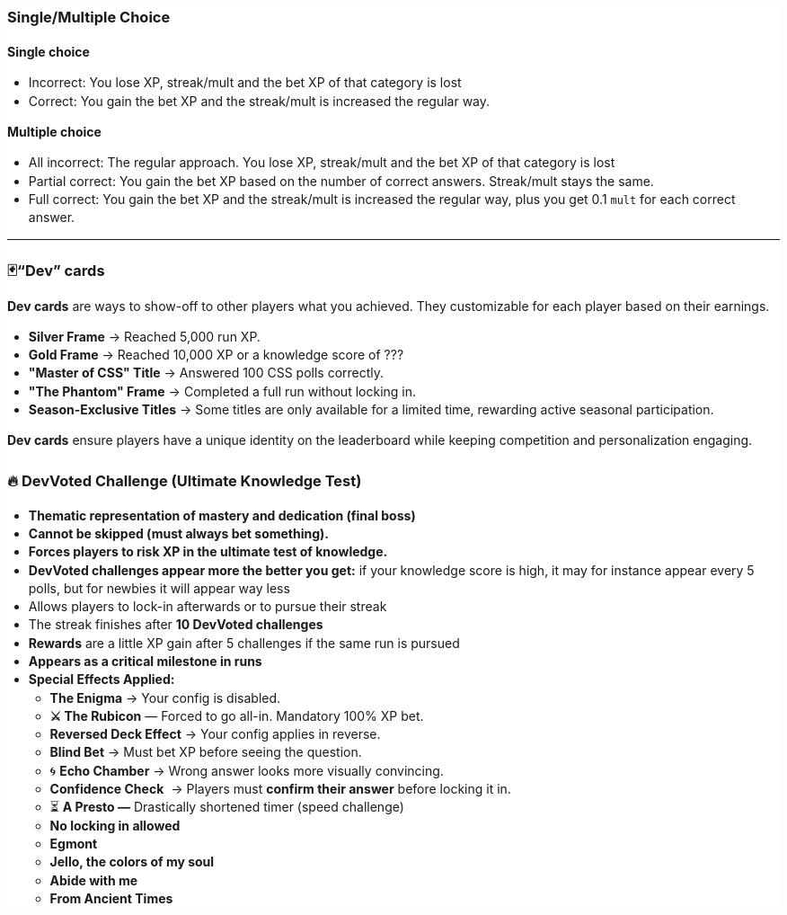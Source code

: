 ### Single/Multiple Choice

**Single choice**

-   Incorrect: You lose XP, streak/mult and the bet XP of that category is lost
-   Correct: You gain the bet XP and the streak/mult is increased the regular way.

**Multiple choice**

-   All incorrect: The regular approach. You lose XP, streak/mult and the bet XP of that category is lost
-   Partial correct: You gain the bet XP based on the number of correct answers. Streak/mult stays the same.
-   Full correct: You gain the bet XP and the streak/mult is increased the regular way, plus you get 0.1 `mult` for each correct answer.

---

### 🃏“Dev” cards

**Dev cards** are ways to show-off to other players what you achieved. They customizable for each player based on their earnings.

-   **Silver Frame** → Reached 5,000 run XP.
-   **Gold Frame** → Reached 10,000 XP or a knowledge score of ???
-   **"Master of CSS" Title** → Answered 100 CSS polls correctly.
-   **"The Phantom" Frame** → Completed a full run without locking in.
-   **Season-Exclusive Titles** → Some titles are only available for a limited time, rewarding active seasonal participation.

**Dev cards** ensure players have a unique identity on the leaderboard while keeping competition and personalization engaging.

### **🔥 DevVoted Challenge (Ultimate Knowledge Test)**

-   **Thematic representation of mastery and dedication (final boss)**
-   **Cannot be skipped (must always bet something).**
-   **Forces players to risk XP in the ultimate test of knowledge.**
-   **DevVoted challenges appear more the better you get:** if your knowledge score is high, it may for instance appear every 5 polls, but for newbies it will appear way less
-   Allows players to lock-in afterwards or to pursue their streak
-   The streak finishes after **10 DevVoted challenges**
-   **Rewards** are a little XP gain after 5 challenges if the same run is pursued
-   **Appears as a critical milestone in runs**
-   **Special Effects Applied:**
    -   **The Enigma** → Your config is disabled.
    -   **⚔️ The Rubicon** — Forced to go all-in. Mandatory 100% XP bet.
    -   **Reversed Deck Effect** → Your config applies in reverse.
    -   **Blind Bet** → Must bet XP before seeing the question.
    -   🌀 **Echo Chamber** → Wrong answer looks more visually convincing.
    -   **Confidence Check**  → Players must **confirm their answer** before locking it in.
    -   ⏳ **A Presto —** Drastically shortened timer (speed challenge)
    -   **No locking in allowed**
    -   **Egmont**
    -   **Jello, the colors of my soul**
    -   **Abide with me**
    -   **From Ancient Times**
